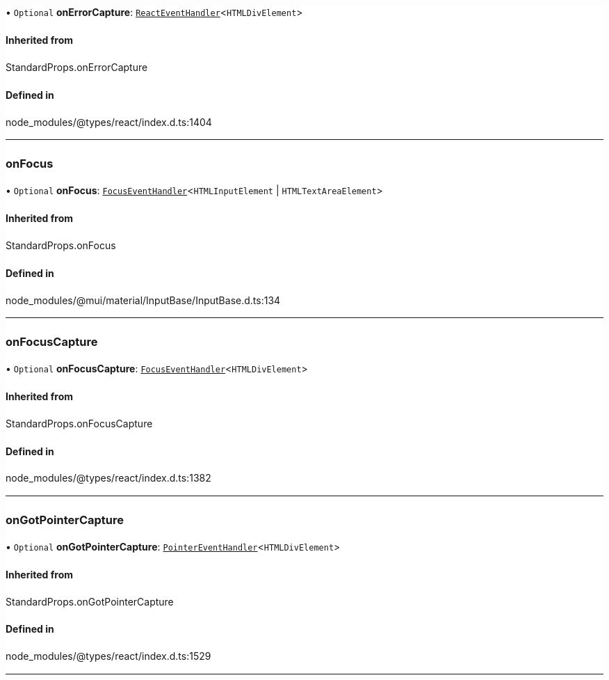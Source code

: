 • `Optional` **onErrorCapture**: [`ReactEventHandler`](../modules/components_Container._internal_.md#reacteventhandler)<`HTMLDivElement`\>

#### Inherited from

StandardProps.onErrorCapture

#### Defined in

node_modules/@types/react/index.d.ts:1404

___

### onFocus

• `Optional` **onFocus**: [`FocusEventHandler`](../modules/components_Container._internal_.md#focuseventhandler)<`HTMLInputElement` \| `HTMLTextAreaElement`\>

#### Inherited from

StandardProps.onFocus

#### Defined in

node_modules/@mui/material/InputBase/InputBase.d.ts:134

___

### onFocusCapture

• `Optional` **onFocusCapture**: [`FocusEventHandler`](../modules/components_Container._internal_.md#focuseventhandler)<`HTMLDivElement`\>

#### Inherited from

StandardProps.onFocusCapture

#### Defined in

node_modules/@types/react/index.d.ts:1382

___

### onGotPointerCapture

• `Optional` **onGotPointerCapture**: [`PointerEventHandler`](../modules/components_Container._internal_.md#pointereventhandler)<`HTMLDivElement`\>

#### Inherited from

StandardProps.onGotPointerCapture

#### Defined in

node_modules/@types/react/index.d.ts:1529

___
